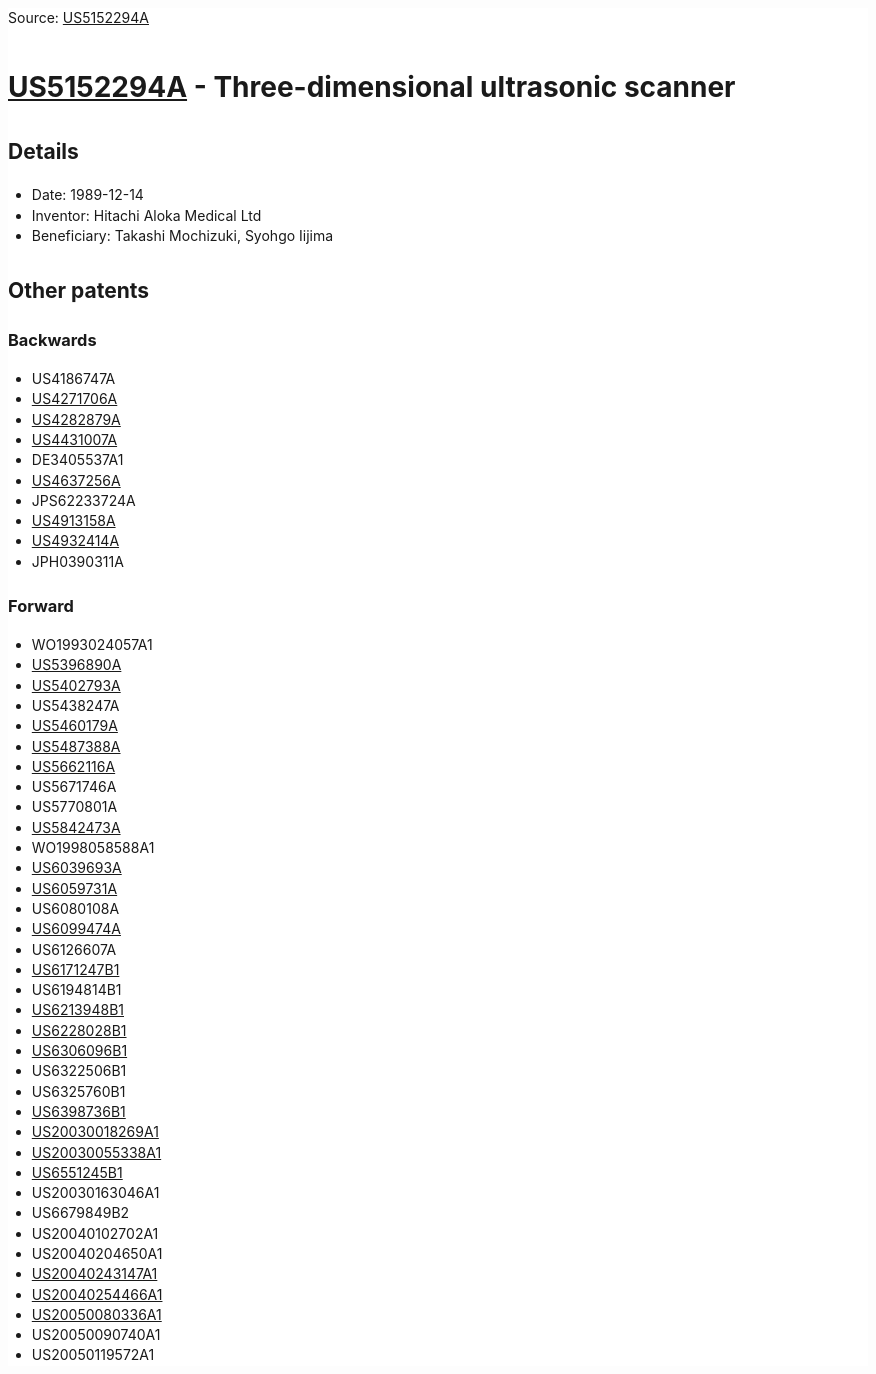 Source: [US5152294A](https://patents.google.com/patent/US5152294A)

# [US5152294A](US5152294A.md) - Three-dimensional ultrasonic scanner

## Details

* Date: 1989-12-14
* Inventor: Hitachi Aloka Medical Ltd
* Beneficiary: Takashi Mochizuki, Syohgo Iijima

## Other patents

### Backwards
 * US4186747A
 * [US4271706A](US4271706A.md)
 * [US4282879A](US4282879A.md)
 * [US4431007A](US4431007A.md)
 * DE3405537A1
 * [US4637256A](US4637256A.md)
 * JPS62233724A
 * [US4913158A](US4913158A.md)
 * [US4932414A](US4932414A.md)
 * JPH0390311A
### Forward
 * WO1993024057A1
 * [US5396890A](US5396890A.md)
 * [US5402793A](US5402793A.md)
 * US5438247A
 * [US5460179A](US5460179A.md)
 * [US5487388A](US5487388A.md)
 * [US5662116A](US5662116A.md)
 * US5671746A
 * US5770801A
 * [US5842473A](US5842473A.md)
 * WO1998058588A1
 * [US6039693A](US6039693A.md)
 * [US6059731A](US6059731A.md)
 * US6080108A
 * [US6099474A](US6099474A.md)
 * US6126607A
 * [US6171247B1](US6171247B1.md)
 * US6194814B1
 * [US6213948B1](US6213948B1.md)
 * [US6228028B1](US6228028B1.md)
 * [US6306096B1](US6306096B1.md)
 * US6322506B1
 * US6325760B1
 * [US6398736B1](US6398736B1.md)
 * [US20030018269A1](US20030018269A1.md)
 * [US20030055338A1](US20030055338A1.md)
 * [US6551245B1](US6551245B1.md)
 * US20030163046A1
 * US6679849B2
 * US20040102702A1
 * US20040204650A1
 * [US20040243147A1](US20040243147A1.md)
 * [US20040254466A1](US20040254466A1.md)
 * [US20050080336A1](US20050080336A1.md)
 * US20050090740A1
 * US20050119572A1
